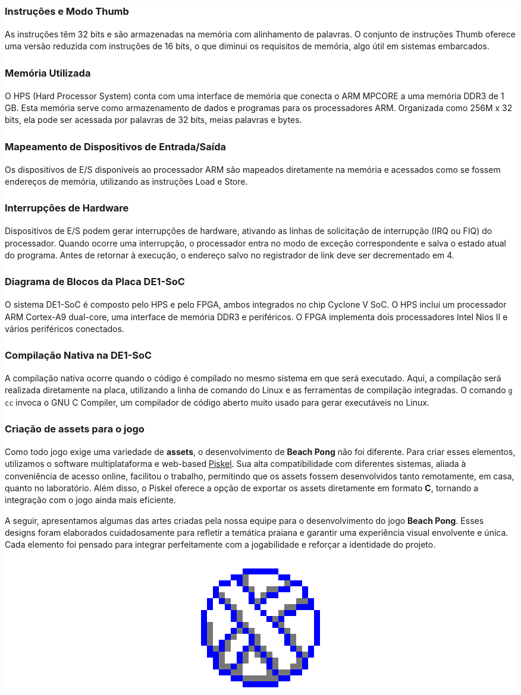 <h3>Instruções e Modo Thumb</h3>

As instruções têm 32 bits e são armazenadas na memória com alinhamento de palavras. O conjunto de instruções Thumb oferece uma versão reduzida com instruções de 16 bits, o que diminui os requisitos de memória, algo útil em sistemas embarcados.

<h3>Memória Utilizada</h3>

O HPS (Hard Processor System) conta com uma interface de memória que conecta o ARM MPCORE a uma memória DDR3 de 1 GB. Esta memória serve como armazenamento de dados e programas para os processadores ARM. Organizada como 256M x 32 bits, ela pode ser acessada por palavras de 32 bits, meias palavras e bytes.

<h3>Mapeamento de Dispositivos de Entrada/Saída</h3>

Os dispositivos de E/S disponíveis ao processador ARM são mapeados diretamente na memória e acessados como se fossem endereços de memória, utilizando as instruções Load e Store.

<h3>Interrupções de Hardware</h3>

Dispositivos de E/S podem gerar interrupções de hardware, ativando as linhas de solicitação de interrupção (IRQ ou FIQ) do processador. Quando ocorre uma interrupção, o processador entra no modo de exceção correspondente e salva o estado atual do programa. Antes de retornar à execução, o endereço salvo no registrador de link deve ser decrementado em 4.

<h3>Diagrama de Blocos da Placa DE1-SoC</h3>

O sistema DE1-SoC é composto pelo HPS e pelo FPGA, ambos integrados no chip Cyclone V SoC. O HPS inclui um processador ARM Cortex-A9 dual-core, uma interface de memória DDR3 e periféricos. O FPGA implementa dois processadores Intel Nios II e vários periféricos conectados.

<h3>Compilação Nativa na DE1-SoC</h3>

A compilação nativa ocorre quando o código é compilado no mesmo sistema em que será executado. Aqui, a compilação será realizada diretamente na placa, utilizando a linha de comando do Linux e as ferramentas de compilação integradas. O comando `gcc` invoca o GNU C Compiler, um compilador de código aberto muito usado para gerar executáveis no Linux.

### Criação de assets para o jogo

Como todo jogo exige uma variedade de **assets**, o desenvolvimento de **Beach Pong** não foi diferente. Para criar esses elementos, utilizamos o software multiplataforma e web-based [Piskel](https://www.piskelapp.com/). Sua alta compatibilidade com diferentes sistemas, aliada à conveniência de acesso online, facilitou o trabalho, permitindo que os assets fossem desenvolvidos tanto remotamente, em casa, quanto no laboratório. Além disso, o Piskel oferece a opção de exportar os assets diretamente em formato **C**, tornando a integração com o jogo ainda mais eficiente.

A seguir, apresentamos algumas das artes criadas pela nossa equipe para o desenvolvimento do jogo **Beach Pong**. Esses designs foram elaborados cuidadosamente para refletir a temática praiana e garantir uma experiência visual envolvente e única. Cada elemento foi pensado para integrar perfeitamente com a jogabilidade e reforçar a identidade do projeto.


## 
<div align='center'>

![image](./Imagens/BOLA200X.png)
